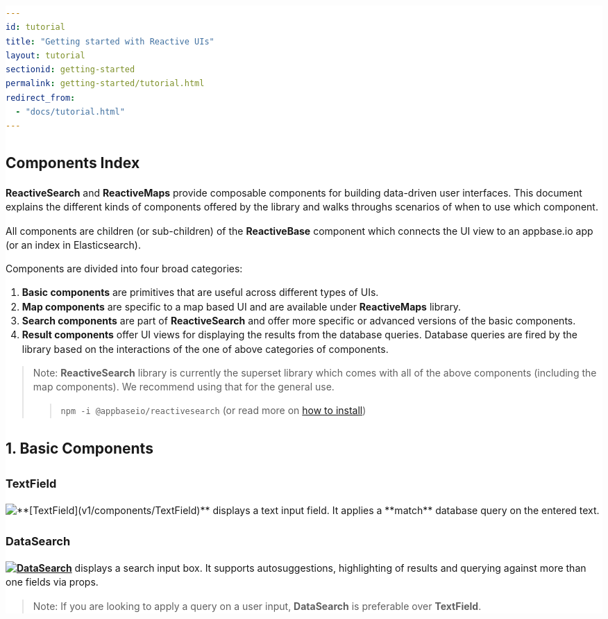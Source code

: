 ```yaml
---
id: tutorial
title: "Getting started with Reactive UIs"
layout: tutorial
sectionid: getting-started
permalink: getting-started/tutorial.html
redirect_from:
  - "docs/tutorial.html"
---
```


## Components Index

**ReactiveSearch** and **ReactiveMaps** provide composable components for building data-driven user interfaces. This document explains the different kinds of components offered by the library and walks throughs scenarios of when to use which component.

All components are children (or sub-children) of the **ReactiveBase** component which connects the UI view to an appbase.io app (or an index in Elasticsearch).

Components are divided into four broad categories:  
1. **Basic components** are primitives that are useful across different types of UIs.
2. **Map components** are specific to a map based UI and are available under **ReactiveMaps** library.
3. **Search components** are part of **ReactiveSearch** and offer more specific or advanced versions of the basic components.
4. **Result components** offer UI views for displaying the results from the database queries. Database queries are fired by the library based on the interactions of the one of above categories of components.

> <span class="fa fa-info-circle"></span> Note: **ReactiveSearch** library is currently the superset library which comes with all of the above components (including the map components). We recommend using that for the general use.
> > `npm -i @appbaseio/reactivesearch` (or read more on [how to install](v1/getting-started/RSInstallation.html))

## 1. Basic Components

### TextField

<img src="https://imgur.com/PgOi2QY.png" style="float:left">
**[TextField](v1/components/TextField)** displays a text input field. It applies a **match** database query on the entered text.

### DataSearch

<img src="https://imgur.com/kbnVVkZ.png" style="float:left"> **[DataSearch](v1/components/DataSearch)** displays a search input box. It supports autosuggestions, highlighting of results and querying against more than one fields via props.

> <span class="fa fa-info-circle"></span> Note: If you are looking to apply a query on a user input, **DataSearch** is preferable over **TextField**.
